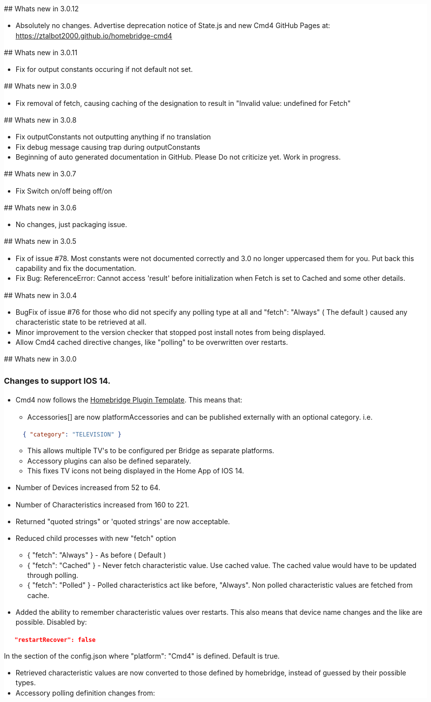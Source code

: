 <a name="Whats-new-in-3-0-12">## Whats new in 3.0.12</a>
* Absolutely no changes. Advertise deprecation notice of State.js and
  new Cmd4 GitHub Pages at: https://ztalbot2000.github.io/homebridge-cmd4

<a name="Whats-new-in-3-0-11">## Whats new in 3.0.11</a>
* Fix for output constants occuring if not default not set.

<a name="Whats-new-in-3-0-9">## Whats new in 3.0.9</a>
* Fix removal of fetch, causing caching of the designation to result
  in "Invalid value: undefined for Fetch"

<a name="Whats-new-in-3-0-8">## Whats new in 3.0.8</a>
* Fix outputConstants not outputting anything if no translation
* Fix debug message causing trap during outputConstants
* Beginning of auto generated documentation in GitHub. Please
  Do not criticize yet. Work in progress.

<a name="Whats-new-in-3-0-7">## Whats new in 3.0.7</a>
* Fix Switch on/off being off/on

<a name="Whats-new-in-3-0-6">## Whats new in 3.0.6</a>
* No changes, just packaging issue.

<a name="Whats-new-in-3-0-5">## Whats new in 3.0.5</a>
* Fix of issue #78.  Most constants were not documented correctly and 3.0 no longer uppercased them for you. Put back this capability and fix the documentation.
* Fix Bug: ReferenceError: Cannot access 'result' before initialization when Fetch is set to Cached and some other details.

<a name="Whats-new-in-3-0-4">## Whats new in 3.0.4</a>
* BugFix of issue #76 for those who did not specify any polling type at all and "fetch": "Always" ( The default ) caused any characteristic state to be retrieved at all.
* Minor improvement to the version checker that stopped post install notes from being displayed.
* Allow Cmd4 cached directive changes, like "polling" to be overwritten over restarts.


<a name="Whats-new-in-3-0-0">## Whats new in 3.0.0</a>
### Changes to support IOS 14.
* Cmd4 now follows the [Homebridge Plugin Template](https://github.com/homebridge/homebridge-plugin-template). This means that:

   * Accessories[] are now platformAccessories and can be published externally with an optional category. i.e.<BR>
   ```json
     { "category": "TELEVISION" }
   ```
   * This allows multiple TV's to be configured per Bridge as separate platforms.
   * Accessory plugins can also be defined separately.
   * This fixes TV icons not being displayed in the Home App of IOS 14.
* Number of Devices increased from 52 to 64.
* Number of Characteristics increased from 160 to 221.
* Returned "quoted strings" or 'quoted strings' are now acceptable.
* Reduced child processes with new "fetch" option
   * { "fetch": "Always" } - As before ( Default )
   * { "fetch": "Cached" } - Never fetch characteristic value. Use cached value. The cached value would have to be updated through polling.
   * { "fetch": "Polled" } - Polled characteristics act like before, "Always". Non polled characteristic values are fetched from cache.
* Added the ability to remember characteristic values over restarts. This also means that device name changes and the like are possible. Disabled by:<BR>
```json
   "restartRecover": false
```
   In the section of the config.json where "platform": "Cmd4" is defined. Default is true.
* Retrieved characteristic values are now converted to those defined by homebridge, instead of guessed by their possible types.
* Accessory polling definition changes from:<BR>
```
```